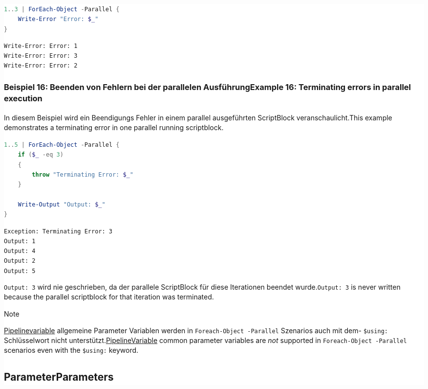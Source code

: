 ```powershell
1..3 | ForEach-Object -Parallel {
    Write-Error "Error: $_"
}
```

```Output
Write-Error: Error: 1
Write-Error: Error: 3
Write-Error: Error: 2
```

### <span data-ttu-id="91ad0-226">Beispiel 16: Beenden von Fehlern bei der parallelen Ausführung</span><span class="sxs-lookup"><span data-stu-id="91ad0-226">Example 16: Terminating errors in parallel execution</span></span>

<span data-ttu-id="91ad0-227">In diesem Beispiel wird ein Beendigungs Fehler in einem parallel ausgeführten ScriptBlock veranschaulicht.</span><span class="sxs-lookup"><span data-stu-id="91ad0-227">This example demonstrates a terminating error in one parallel running scriptblock.</span></span>

```powershell
1..5 | ForEach-Object -Parallel {
    if ($_ -eq 3)
    {
        throw "Terminating Error: $_"
    }

    Write-Output "Output: $_"
}
```

```Output
Exception: Terminating Error: 3
Output: 1
Output: 4
Output: 2
Output: 5
```

<span data-ttu-id="91ad0-228">`Output: 3` wird nie geschrieben, da der parallele ScriptBlock für diese Iterationen beendet wurde.</span><span class="sxs-lookup"><span data-stu-id="91ad0-228">`Output: 3` is never written because the parallel scriptblock for that iteration was terminated.</span></span>

> [!NOTE]
> <span data-ttu-id="91ad0-229">[Pipelinevariable](About/about_CommonParameters.md) allgemeine Parameter Variablen werden  in `Foreach-Object -Parallel` Szenarios auch mit dem- `$using:` Schlüsselwort nicht unterstützt.</span><span class="sxs-lookup"><span data-stu-id="91ad0-229">[PipelineVariable](About/about_CommonParameters.md) common parameter variables are _not_ supported in `Foreach-Object -Parallel` scenarios even with the `$using:` keyword.</span></span>

## <span data-ttu-id="91ad0-230">Parameter</span><span class="sxs-lookup"><span data-stu-id="91ad0-230">Parameters</span></span>
